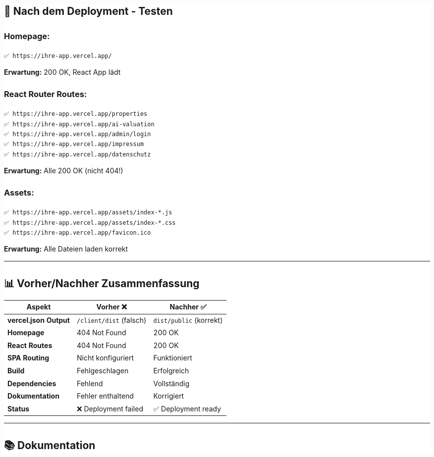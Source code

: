 
## 🧪 Nach dem Deployment - Testen

### Homepage:
```
✅ https://ihre-app.vercel.app/
```
**Erwartung:** 200 OK, React App lädt

### React Router Routes:
```
✅ https://ihre-app.vercel.app/properties
✅ https://ihre-app.vercel.app/ai-valuation  
✅ https://ihre-app.vercel.app/admin/login
✅ https://ihre-app.vercel.app/impressum
✅ https://ihre-app.vercel.app/datenschutz
```
**Erwartung:** Alle 200 OK (nicht 404!)

### Assets:
```
✅ https://ihre-app.vercel.app/assets/index-*.js
✅ https://ihre-app.vercel.app/assets/index-*.css
✅ https://ihre-app.vercel.app/favicon.ico
```
**Erwartung:** Alle Dateien laden korrekt

---

## 📊 Vorher/Nachher Zusammenfassung

| Aspekt | Vorher ❌ | Nachher ✅ |
|--------|----------|-----------|
| **vercel.json Output** | `/client/dist` (falsch) | `dist/public` (korrekt) |
| **Homepage** | 404 Not Found | 200 OK |
| **React Routes** | 404 Not Found | 200 OK |
| **SPA Routing** | Nicht konfiguriert | Funktioniert |
| **Build** | Fehlgeschlagen | Erfolgreich |
| **Dependencies** | Fehlend | Vollständig |
| **Dokumentation** | Fehler enthaltend | Korrigiert |
| **Status** | ❌ Deployment failed | ✅ Deployment ready |

---

## 📚 Dokumentation
